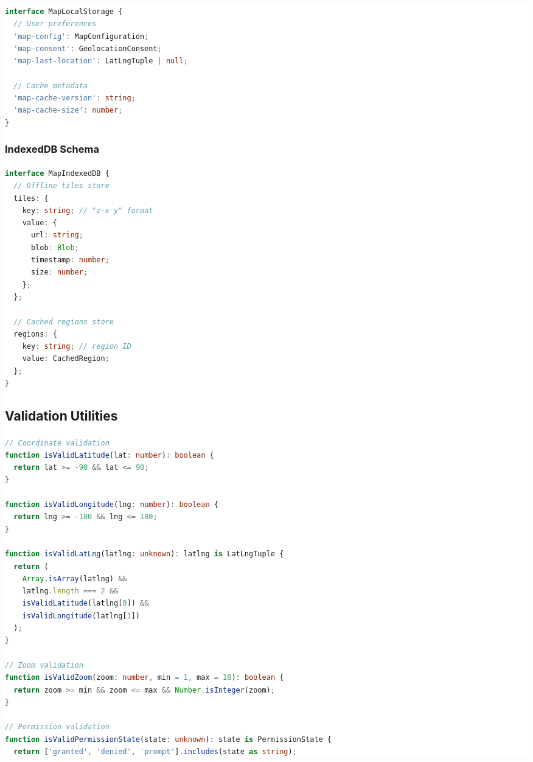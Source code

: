 ```typescript
interface MapLocalStorage {
  // User preferences
  'map-config': MapConfiguration;
  'map-consent': GeolocationConsent;
  'map-last-location': LatLngTuple | null;

  // Cache metadata
  'map-cache-version': string;
  'map-cache-size': number;
}
```

### IndexedDB Schema

```typescript
interface MapIndexedDB {
  // Offline tiles store
  tiles: {
    key: string; // "z-x-y" format
    value: {
      url: string;
      blob: Blob;
      timestamp: number;
      size: number;
    };
  };

  // Cached regions store
  regions: {
    key: string; // region ID
    value: CachedRegion;
  };
}
```

## Validation Utilities

```typescript
// Coordinate validation
function isValidLatitude(lat: number): boolean {
  return lat >= -90 && lat <= 90;
}

function isValidLongitude(lng: number): boolean {
  return lng >= -180 && lng <= 180;
}

function isValidLatLng(latlng: unknown): latlng is LatLngTuple {
  return (
    Array.isArray(latlng) &&
    latlng.length === 2 &&
    isValidLatitude(latlng[0]) &&
    isValidLongitude(latlng[1])
  );
}

// Zoom validation
function isValidZoom(zoom: number, min = 1, max = 18): boolean {
  return zoom >= min && zoom <= max && Number.isInteger(zoom);
}

// Permission validation
function isValidPermissionState(state: unknown): state is PermissionState {
  return ['granted', 'denied', 'prompt'].includes(state as string);
```